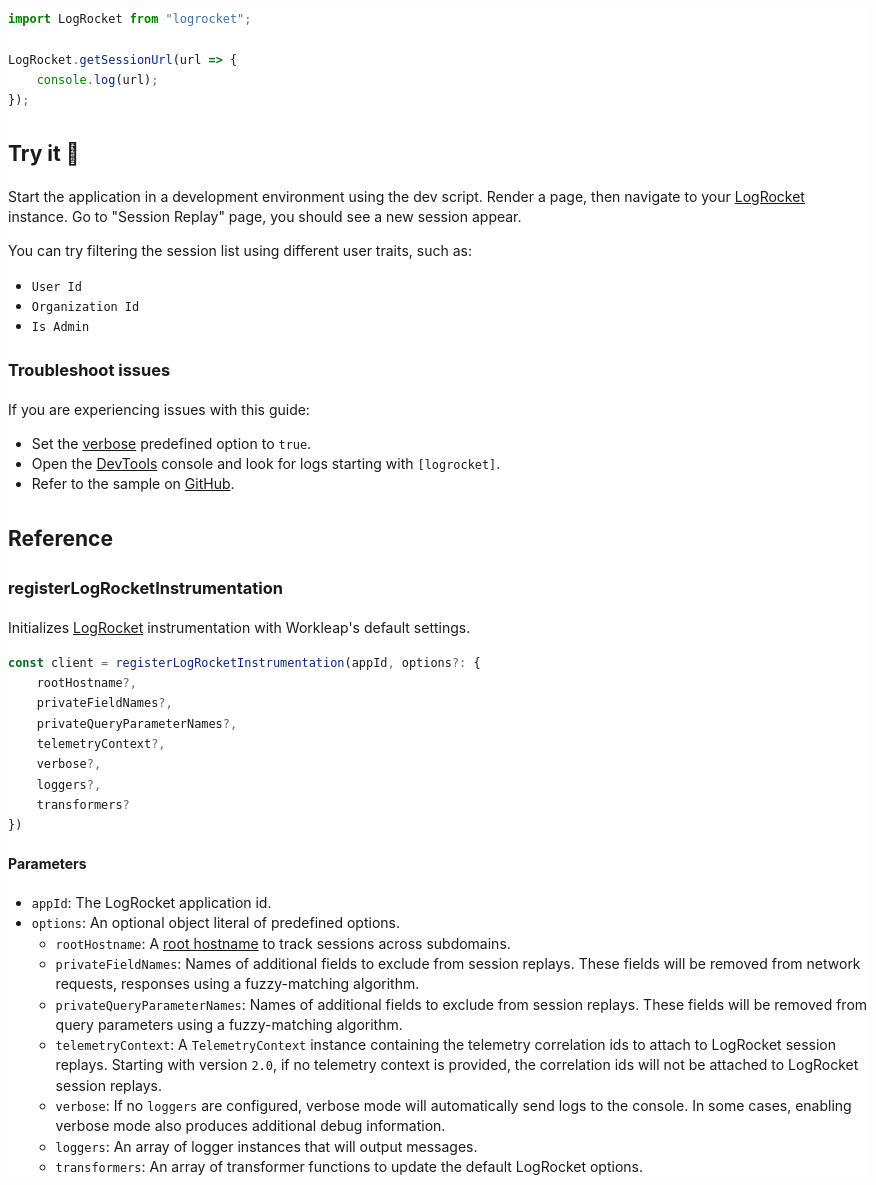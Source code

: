 ```ts !#3-5 index.tsx
import LogRocket from "logrocket";

LogRocket.getSessionUrl(url => {
    console.log(url);
});
```

## Try it :rocket:

Start the application in a development environment using the dev script. Render a page, then navigate to your [LogRocket](https://app.logrocket.com/) instance. Go to "Session Replay" page, you should see a new session appear.

You can try filtering the session list using different user traits, such as:

- `User Id`
- `Organization Id`
- `Is Admin`

### Troubleshoot issues

If you are experiencing issues with this guide:

- Set the [verbose](#verbose-mode) predefined option to `true`.
- Open the [DevTools](https://developer.chrome.com/docs/devtools/) console and look for logs starting with `[logrocket]`.
- Refer to the sample on [GitHub](https://github.com/workleap/wl-telemetry/tree/main/samples/all-platforms).

## Reference

### registerLogRocketInstrumentation

Initializes [LogRocket](https://logrocket.com/) instrumentation with Workleap's default settings.

```ts
const client = registerLogRocketInstrumentation(appId, options?: { 
    rootHostname?,
    privateFieldNames?,
    privateQueryParameterNames?,
    telemetryContext?,
    verbose?,
    loggers?,
    transformers?
})
```

#### Parameters

- `appId`: The LogRocket application id.
- `options`: An optional object literal of predefined options.
    - `rootHostname`: A [root hostname](https://docs.logrocket.com/reference/roothostname) to track sessions across subdomains.
    - `privateFieldNames`: Names of additional fields to exclude from session replays. These fields will be removed from network requests, responses using a fuzzy-matching algorithm.
    - `privateQueryParameterNames`: Names of additional fields to exclude from session replays. These fields will be removed from query parameters using a fuzzy-matching algorithm.
    - `telemetryContext`: A `TelemetryContext` instance containing the telemetry correlation ids to attach to LogRocket session replays. Starting with version `2.0`, if no telemetry context is provided, the correlation ids will not be attached to LogRocket session replays.
    - `verbose`: If no `loggers` are configured, verbose mode will automatically send logs to the console. In some cases, enabling verbose mode also produces additional debug information.
    - `loggers`: An array of logger instances that will output messages.
    - `transformers`: An array of transformer functions to update the default LogRocket options.
